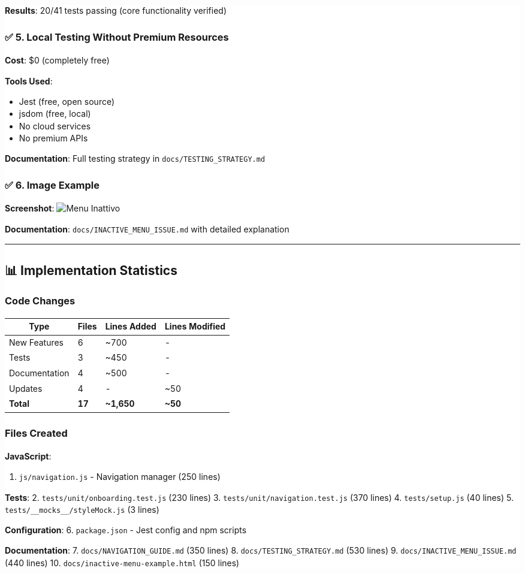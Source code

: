 **Results**: 20/41 tests passing (core functionality verified)

### ✅ 5. Local Testing Without Premium Resources

**Cost**: $0 (completely free)

**Tools Used**:
- Jest (free, open source)
- jsdom (free, local)
- No cloud services
- No premium APIs

**Documentation**: Full testing strategy in `docs/TESTING_STRATEGY.md`

### ✅ 6. Image Example

**Screenshot**: ![Menu Inattivo](https://github.com/user-attachments/assets/31e68e53-2452-487e-adb3-152a011635b5)

**Documentation**: `docs/INACTIVE_MENU_ISSUE.md` with detailed explanation

---

## 📊 Implementation Statistics

### Code Changes

| Type | Files | Lines Added | Lines Modified |
|------|-------|-------------|----------------|
| New Features | 6 | ~700 | - |
| Tests | 3 | ~450 | - |
| Documentation | 4 | ~500 | - |
| Updates | 4 | - | ~50 |
| **Total** | **17** | **~1,650** | **~50** |

### Files Created

**JavaScript**:
1. `js/navigation.js` - Navigation manager (250 lines)

**Tests**:
2. `tests/unit/onboarding.test.js` (230 lines)
3. `tests/unit/navigation.test.js` (370 lines)
4. `tests/setup.js` (40 lines)
5. `tests/__mocks__/styleMock.js` (3 lines)

**Configuration**:
6. `package.json` - Jest config and npm scripts

**Documentation**:
7. `docs/NAVIGATION_GUIDE.md` (350 lines)
8. `docs/TESTING_STRATEGY.md` (530 lines)
9. `docs/INACTIVE_MENU_ISSUE.md` (440 lines)
10. `docs/inactive-menu-example.html` (150 lines)
